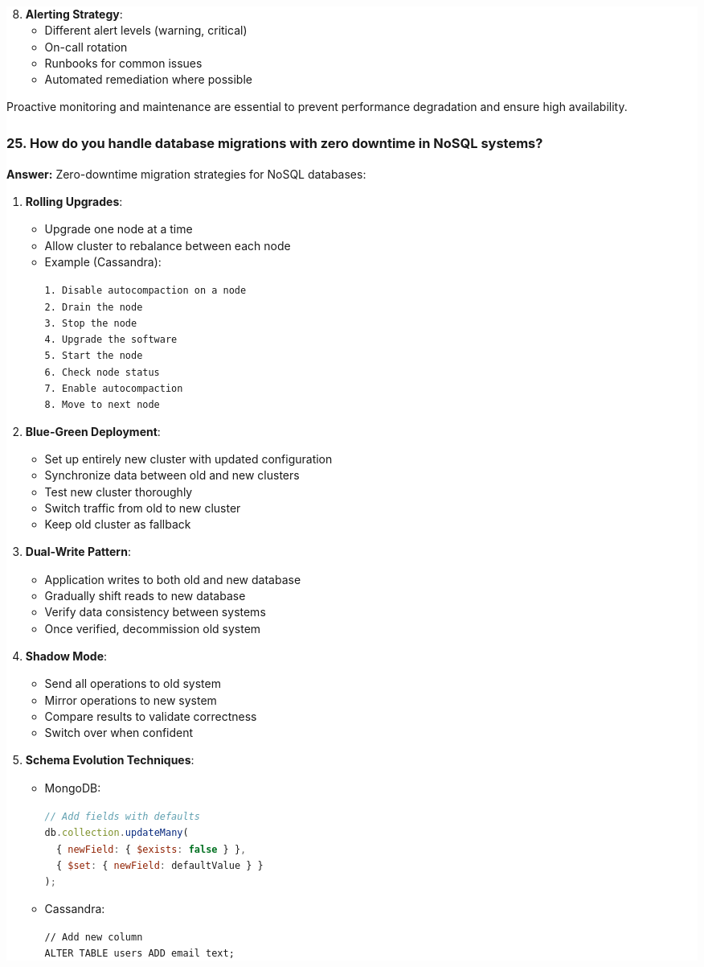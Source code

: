 8. **Alerting Strategy**:
   - Different alert levels (warning, critical)
   - On-call rotation
   - Runbooks for common issues
   - Automated remediation where possible

Proactive monitoring and maintenance are essential to prevent performance degradation and ensure high availability.

### 25. How do you handle database migrations with zero downtime in NoSQL systems?

**Answer:** Zero-downtime migration strategies for NoSQL databases:

1. **Rolling Upgrades**:

   - Upgrade one node at a time
   - Allow cluster to rebalance between each node
   - Example (Cassandra):
     ```
     1. Disable autocompaction on a node
     2. Drain the node
     3. Stop the node
     4. Upgrade the software
     5. Start the node
     6. Check node status
     7. Enable autocompaction
     8. Move to next node
     ```

2. **Blue-Green Deployment**:

   - Set up entirely new cluster with updated configuration
   - Synchronize data between old and new clusters
   - Test new cluster thoroughly
   - Switch traffic from old to new cluster
   - Keep old cluster as fallback

3. **Dual-Write Pattern**:

   - Application writes to both old and new database
   - Gradually shift reads to new database
   - Verify data consistency between systems
   - Once verified, decommission old system

4. **Shadow Mode**:

   - Send all operations to old system
   - Mirror operations to new system
   - Compare results to validate correctness
   - Switch over when confident

5. **Schema Evolution Techniques**:

   - MongoDB:
     ```javascript
     // Add fields with defaults
     db.collection.updateMany(
       { newField: { $exists: false } },
       { $set: { newField: defaultValue } }
     );
     ```
   - Cassandra:
     ```
     // Add new column
     ALTER TABLE users ADD email text;
     ```
